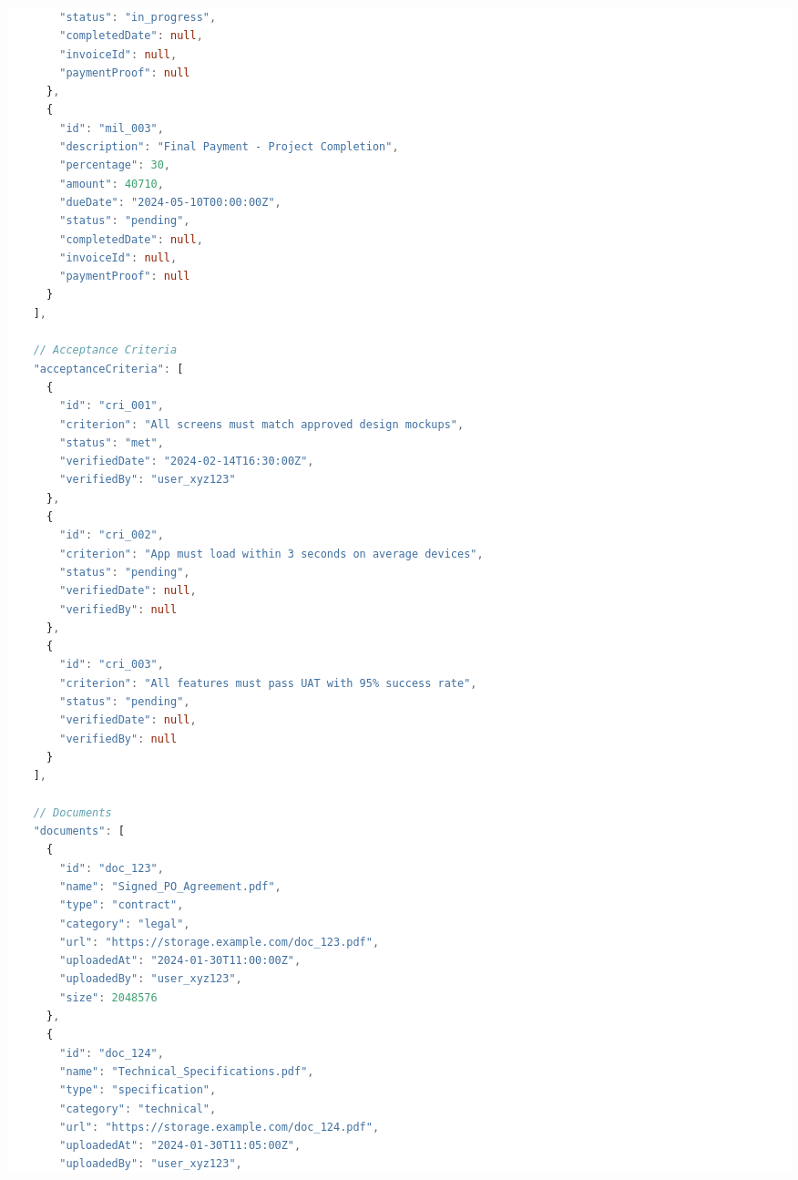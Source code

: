 ```typescript
        "status": "in_progress",
        "completedDate": null,
        "invoiceId": null,
        "paymentProof": null
      },
      {
        "id": "mil_003",
        "description": "Final Payment - Project Completion",
        "percentage": 30,
        "amount": 40710,
        "dueDate": "2024-05-10T00:00:00Z",
        "status": "pending",
        "completedDate": null,
        "invoiceId": null,
        "paymentProof": null
      }
    ],
    
    // Acceptance Criteria
    "acceptanceCriteria": [
      {
        "id": "cri_001",
        "criterion": "All screens must match approved design mockups",
        "status": "met",
        "verifiedDate": "2024-02-14T16:30:00Z",
        "verifiedBy": "user_xyz123"
      },
      {
        "id": "cri_002",
        "criterion": "App must load within 3 seconds on average devices",
        "status": "pending",
        "verifiedDate": null,
        "verifiedBy": null
      },
      {
        "id": "cri_003",
        "criterion": "All features must pass UAT with 95% success rate",
        "status": "pending",
        "verifiedDate": null,
        "verifiedBy": null
      }
    ],
    
    // Documents
    "documents": [
      {
        "id": "doc_123",
        "name": "Signed_PO_Agreement.pdf",
        "type": "contract",
        "category": "legal",
        "url": "https://storage.example.com/doc_123.pdf",
        "uploadedAt": "2024-01-30T11:00:00Z",
        "uploadedBy": "user_xyz123",
        "size": 2048576
      },
      {
        "id": "doc_124",
        "name": "Technical_Specifications.pdf",
        "type": "specification",
        "category": "technical",
        "url": "https://storage.example.com/doc_124.pdf",
        "uploadedAt": "2024-01-30T11:05:00Z",
        "uploadedBy": "user_xyz123",
```